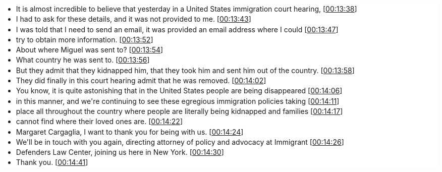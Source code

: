 *  It is almost incredible to believe that yesterday in a United States immigration court hearing, [[00:13:38](https://www.youtube.com/watch?v=uhIIxj3N_xA&t=818.4s)]
*  I had to ask for these details, and it was not provided to me. [[00:13:43](https://www.youtube.com/watch?v=uhIIxj3N_xA&t=823.5600000000001s)]
*  I was told that I need to send an email, it was provided an email address where I could [[00:13:47](https://www.youtube.com/watch?v=uhIIxj3N_xA&t=827.4s)]
*  try to obtain more information. [[00:13:52](https://www.youtube.com/watch?v=uhIIxj3N_xA&t=832.52s)]
*  About where Miguel was sent to? [[00:13:54](https://www.youtube.com/watch?v=uhIIxj3N_xA&t=834.84s)]
*  What country he was sent to. [[00:13:56](https://www.youtube.com/watch?v=uhIIxj3N_xA&t=836.76s)]
*  But they admit that they kidnapped him, that they took him and sent him out of the country. [[00:13:58](https://www.youtube.com/watch?v=uhIIxj3N_xA&t=838.12s)]
*  They did finally in this court hearing admit that he was removed. [[00:14:02](https://www.youtube.com/watch?v=uhIIxj3N_xA&t=842.64s)]
*  You know, it is quite astonishing that in the United States people are being disappeared [[00:14:06](https://www.youtube.com/watch?v=uhIIxj3N_xA&t=846.64s)]
*  in this manner, and we're continuing to see these egregious immigration policies taking [[00:14:11](https://www.youtube.com/watch?v=uhIIxj3N_xA&t=851.6s)]
*  place all throughout the country where people are literally being kidnapped and families [[00:14:17](https://www.youtube.com/watch?v=uhIIxj3N_xA&t=857.52s)]
*  cannot find where their loved ones are. [[00:14:22](https://www.youtube.com/watch?v=uhIIxj3N_xA&t=862.44s)]
*  Margaret Cargaglia, I want to thank you for being with us. [[00:14:24](https://www.youtube.com/watch?v=uhIIxj3N_xA&t=864.48s)]
*  We'll be in touch with you again, directing attorney of policy and advocacy at Immigrant [[00:14:26](https://www.youtube.com/watch?v=uhIIxj3N_xA&t=866.52s)]
*  Defenders Law Center, joining us here in New York. [[00:14:30](https://www.youtube.com/watch?v=uhIIxj3N_xA&t=870.32s)]
*  Thank you. [[00:14:41](https://www.youtube.com/watch?v=uhIIxj3N_xA&t=881.6s)]
